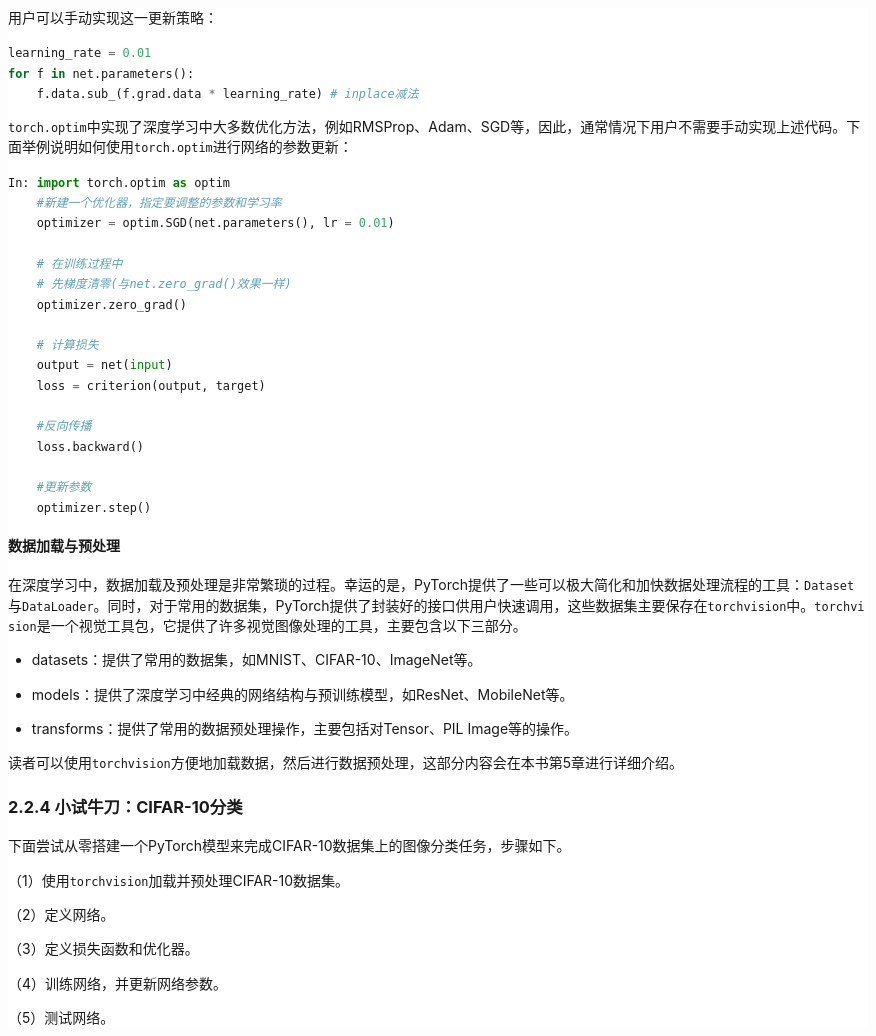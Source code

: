 用户可以手动实现这一更新策略：

```python
learning_rate = 0.01
for f in net.parameters():
    f.data.sub_(f.grad.data * learning_rate) # inplace减法
```

`torch.optim`中实现了深度学习中大多数优化方法，例如RMSProp、Adam、SGD等，因此，通常情况下用户不需要手动实现上述代码。下面举例说明如何使用`torch.optim`进行网络的参数更新：


```python
In: import torch.optim as optim
    #新建一个优化器，指定要调整的参数和学习率
    optimizer = optim.SGD(net.parameters(), lr = 0.01)
    
    # 在训练过程中
    # 先梯度清零(与net.zero_grad()效果一样)
    optimizer.zero_grad() 
    
    # 计算损失
    output = net(input)
    loss = criterion(output, target)
    
    #反向传播
    loss.backward()
    
    #更新参数
    optimizer.step()
```

####  数据加载与预处理

在深度学习中，数据加载及预处理是非常繁琐的过程。幸运的是，PyTorch提供了一些可以极大简化和加快数据处理流程的工具：`Dataset`与`DataLoader`。同时，对于常用的数据集，PyTorch提供了封装好的接口供用户快速调用，这些数据集主要保存在`torchvision`中。`torchvision`是一个视觉工具包，它提供了许多视觉图像处理的工具，主要包含以下三部分。

- datasets：提供了常用的数据集，如MNIST、CIFAR-10、ImageNet等。

- models：提供了深度学习中经典的网络结构与预训练模型，如ResNet、MobileNet等。

- transforms：提供了常用的数据预处理操作，主要包括对Tensor、PIL Image等的操作。

读者可以使用`torchvision`方便地加载数据，然后进行数据预处理，这部分内容会在本书第5章进行详细介绍。

### 2.2.4 小试牛刀：CIFAR-10分类

下面尝试从零搭建一个PyTorch模型来完成CIFAR-10数据集上的图像分类任务，步骤如下。

（1）使用`torchvision`加载并预处理CIFAR-10数据集。

（2）定义网络。

（3）定义损失函数和优化器。

（4）训练网络，并更新网络参数。

（5）测试网络。
